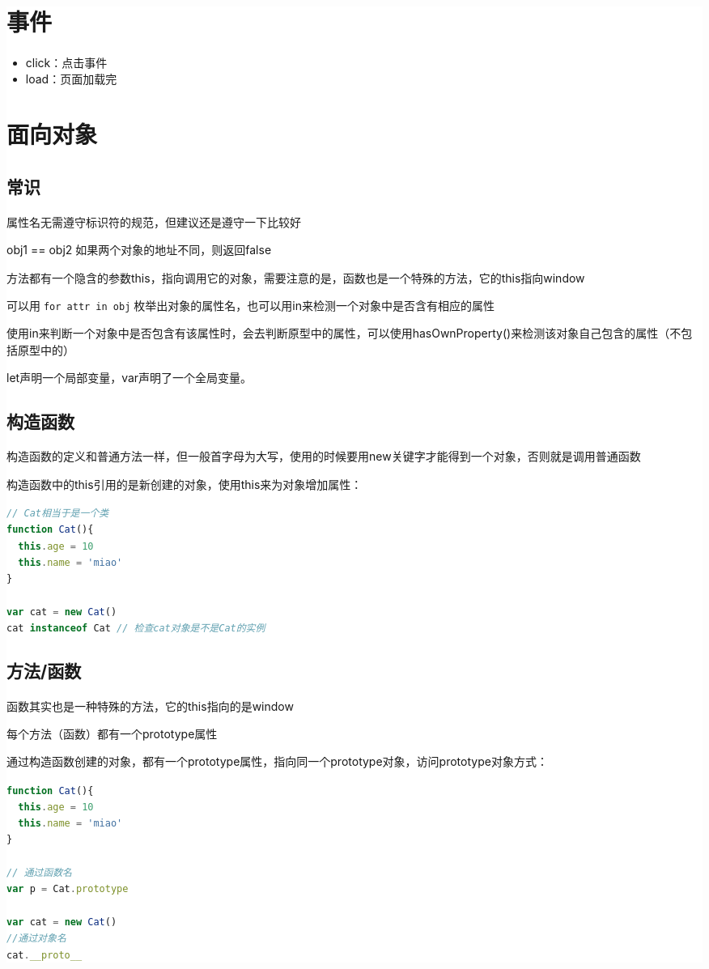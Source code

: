
# 事件

- click：点击事件
- load：页面加载完



# 面向对象

## 常识

属性名无需遵守标识符的规范，但建议还是遵守一下比较好

obj1 == obj2 如果两个对象的地址不同，则返回false 

方法都有一个隐含的参数this，指向调用它的对象，需要注意的是，函数也是一个特殊的方法，它的this指向window

可以用 ` for attr in obj ` 枚举出对象的属性名，也可以用in来检测一个对象中是否含有相应的属性

使用in来判断一个对象中是否包含有该属性时，会去判断原型中的属性，可以使用hasOwnProperty()来检测该对象自己包含的属性（不包括原型中的）

let声明一个局部变量，var声明了一个全局变量。

## 构造函数

构造函数的定义和普通方法一样，但一般首字母为大写，使用的时候要用new关键字才能得到一个对象，否则就是调用普通函数

构造函数中的this引用的是新创建的对象，使用this来为对象增加属性：

```javascript
// Cat相当于是一个类
function Cat(){
  this.age = 10
  this.name = 'miao'
}

var cat = new Cat()
cat instanceof Cat // 检查cat对象是不是Cat的实例
```



## 方法/函数

函数其实也是一种特殊的方法，它的this指向的是window

每个方法（函数）都有一个prototype属性

通过构造函数创建的对象，都有一个prototype属性，指向同一个prototype对象，访问prototype对象方式：

```javascript
function Cat(){
  this.age = 10
  this.name = 'miao'
}

// 通过函数名
var p = Cat.prototype

var cat = new Cat()
//通过对象名
cat.__proto__
```
